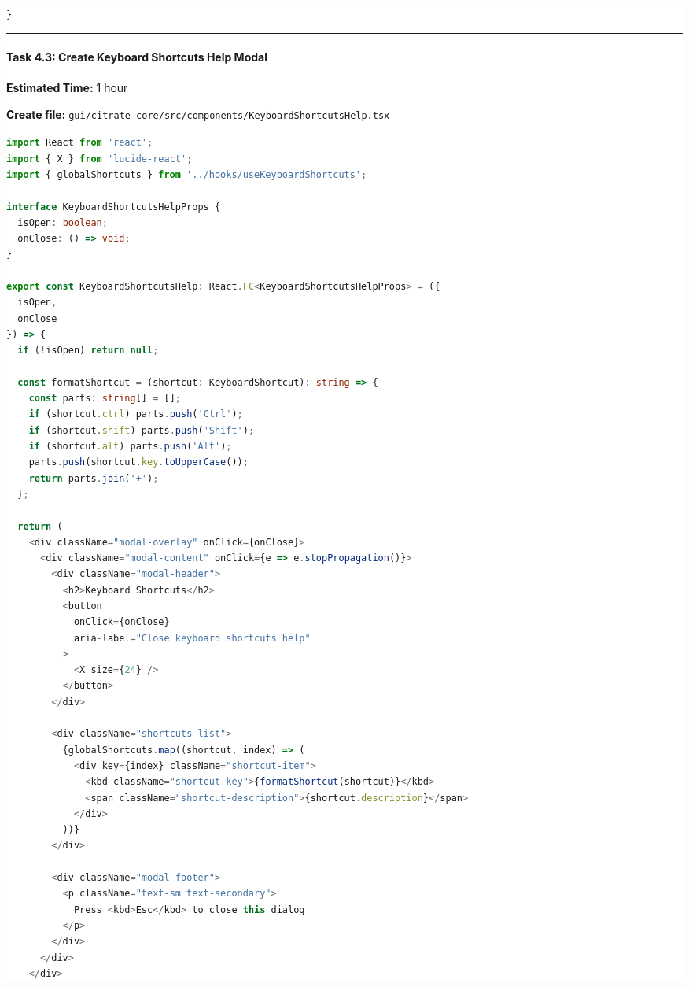 ```css
}
```

---

#### Task 4.3: Create Keyboard Shortcuts Help Modal
**Estimated Time:** 1 hour

**Create file:** `gui/citrate-core/src/components/KeyboardShortcutsHelp.tsx`

```typescript
import React from 'react';
import { X } from 'lucide-react';
import { globalShortcuts } from '../hooks/useKeyboardShortcuts';

interface KeyboardShortcutsHelpProps {
  isOpen: boolean;
  onClose: () => void;
}

export const KeyboardShortcutsHelp: React.FC<KeyboardShortcutsHelpProps> = ({
  isOpen,
  onClose
}) => {
  if (!isOpen) return null;

  const formatShortcut = (shortcut: KeyboardShortcut): string => {
    const parts: string[] = [];
    if (shortcut.ctrl) parts.push('Ctrl');
    if (shortcut.shift) parts.push('Shift');
    if (shortcut.alt) parts.push('Alt');
    parts.push(shortcut.key.toUpperCase());
    return parts.join('+');
  };

  return (
    <div className="modal-overlay" onClick={onClose}>
      <div className="modal-content" onClick={e => e.stopPropagation()}>
        <div className="modal-header">
          <h2>Keyboard Shortcuts</h2>
          <button
            onClick={onClose}
            aria-label="Close keyboard shortcuts help"
          >
            <X size={24} />
          </button>
        </div>

        <div className="shortcuts-list">
          {globalShortcuts.map((shortcut, index) => (
            <div key={index} className="shortcut-item">
              <kbd className="shortcut-key">{formatShortcut(shortcut)}</kbd>
              <span className="shortcut-description">{shortcut.description}</span>
            </div>
          ))}
        </div>

        <div className="modal-footer">
          <p className="text-sm text-secondary">
            Press <kbd>Esc</kbd> to close this dialog
          </p>
        </div>
      </div>
    </div>
```